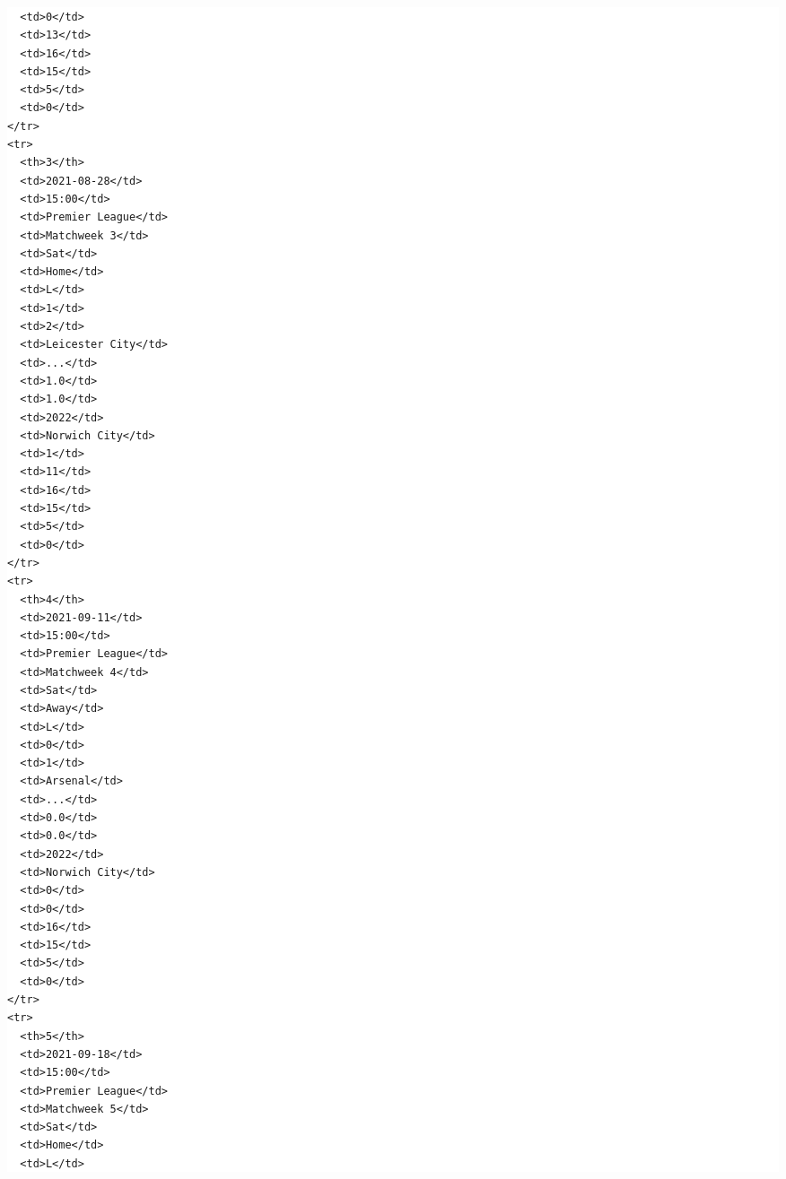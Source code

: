       <td>0</td>
      <td>13</td>
      <td>16</td>
      <td>15</td>
      <td>5</td>
      <td>0</td>
    </tr>
    <tr>
      <th>3</th>
      <td>2021-08-28</td>
      <td>15:00</td>
      <td>Premier League</td>
      <td>Matchweek 3</td>
      <td>Sat</td>
      <td>Home</td>
      <td>L</td>
      <td>1</td>
      <td>2</td>
      <td>Leicester City</td>
      <td>...</td>
      <td>1.0</td>
      <td>1.0</td>
      <td>2022</td>
      <td>Norwich City</td>
      <td>1</td>
      <td>11</td>
      <td>16</td>
      <td>15</td>
      <td>5</td>
      <td>0</td>
    </tr>
    <tr>
      <th>4</th>
      <td>2021-09-11</td>
      <td>15:00</td>
      <td>Premier League</td>
      <td>Matchweek 4</td>
      <td>Sat</td>
      <td>Away</td>
      <td>L</td>
      <td>0</td>
      <td>1</td>
      <td>Arsenal</td>
      <td>...</td>
      <td>0.0</td>
      <td>0.0</td>
      <td>2022</td>
      <td>Norwich City</td>
      <td>0</td>
      <td>0</td>
      <td>16</td>
      <td>15</td>
      <td>5</td>
      <td>0</td>
    </tr>
    <tr>
      <th>5</th>
      <td>2021-09-18</td>
      <td>15:00</td>
      <td>Premier League</td>
      <td>Matchweek 5</td>
      <td>Sat</td>
      <td>Home</td>
      <td>L</td>